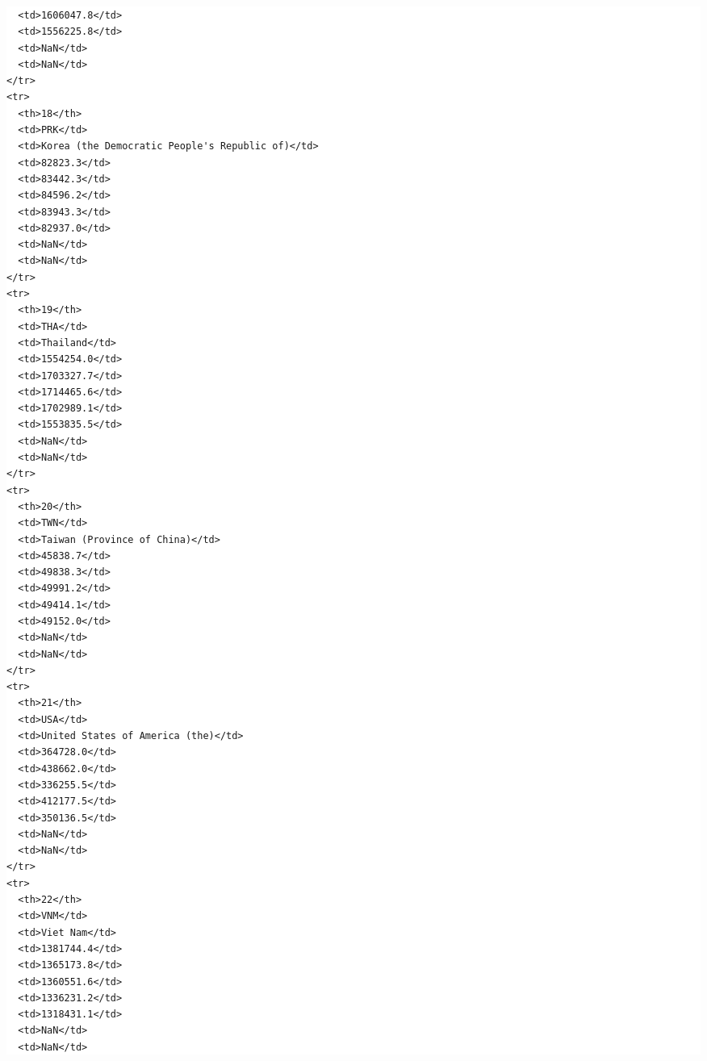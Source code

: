       <td>1606047.8</td>
      <td>1556225.8</td>
      <td>NaN</td>
      <td>NaN</td>
    </tr>
    <tr>
      <th>18</th>
      <td>PRK</td>
      <td>Korea (the Democratic People's Republic of)</td>
      <td>82823.3</td>
      <td>83442.3</td>
      <td>84596.2</td>
      <td>83943.3</td>
      <td>82937.0</td>
      <td>NaN</td>
      <td>NaN</td>
    </tr>
    <tr>
      <th>19</th>
      <td>THA</td>
      <td>Thailand</td>
      <td>1554254.0</td>
      <td>1703327.7</td>
      <td>1714465.6</td>
      <td>1702989.1</td>
      <td>1553835.5</td>
      <td>NaN</td>
      <td>NaN</td>
    </tr>
    <tr>
      <th>20</th>
      <td>TWN</td>
      <td>Taiwan (Province of China)</td>
      <td>45838.7</td>
      <td>49838.3</td>
      <td>49991.2</td>
      <td>49414.1</td>
      <td>49152.0</td>
      <td>NaN</td>
      <td>NaN</td>
    </tr>
    <tr>
      <th>21</th>
      <td>USA</td>
      <td>United States of America (the)</td>
      <td>364728.0</td>
      <td>438662.0</td>
      <td>336255.5</td>
      <td>412177.5</td>
      <td>350136.5</td>
      <td>NaN</td>
      <td>NaN</td>
    </tr>
    <tr>
      <th>22</th>
      <td>VNM</td>
      <td>Viet Nam</td>
      <td>1381744.4</td>
      <td>1365173.8</td>
      <td>1360551.6</td>
      <td>1336231.2</td>
      <td>1318431.1</td>
      <td>NaN</td>
      <td>NaN</td>